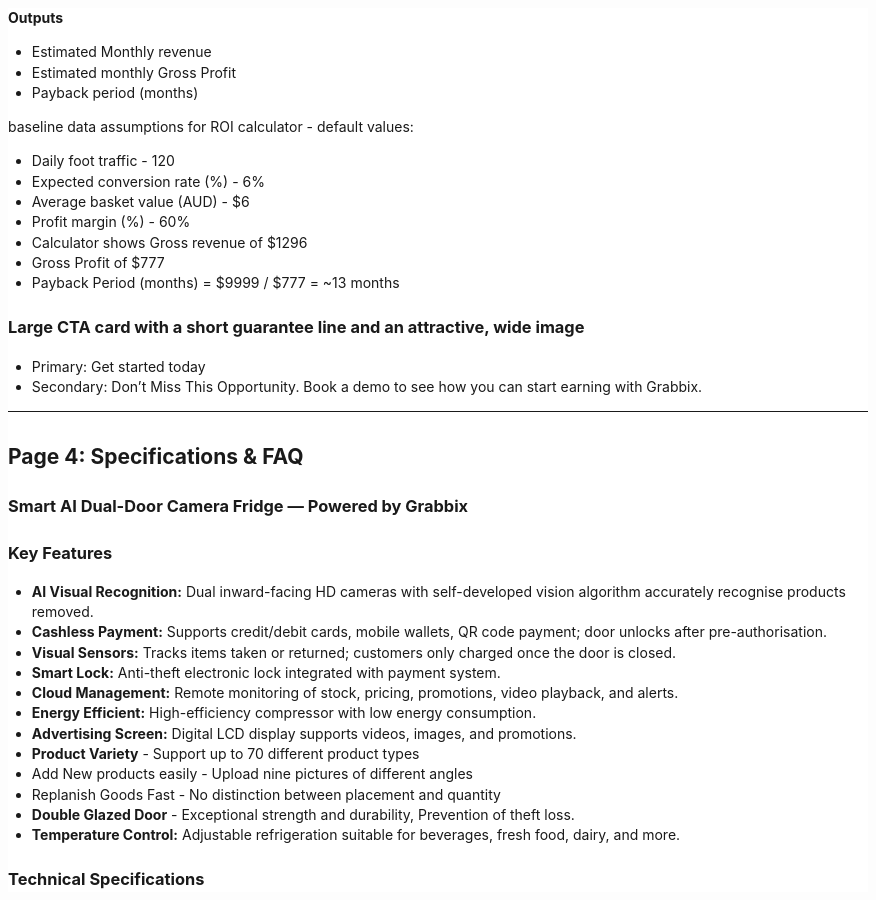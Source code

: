 **Outputs**

* Estimated Monthly revenue  
* Estimated monthly Gross Profit  
* Payback period (months)

baseline data assumptions for ROI calculator \- default values:

* Daily foot traffic \- 120  
* Expected conversion rate (%) \- 6%  
* Average basket value (AUD) \- $6  
* Profit margin (%) \- 60%  
* Calculator shows Gross revenue of $1296  
* Gross Profit of $777  
* Payback Period (months) \= $9999 / $777 \= \~13 months

### **Large CTA card with a short guarantee line and an attractive, wide image**

* Primary: Get started today  
* Secondary: Don’t Miss This Opportunity. Book a demo to see how you can start earning with Grabbix.

---

## **Page 4: Specifications & FAQ**

### **Smart AI Dual-Door Camera Fridge — Powered by Grabbix**

### **Key Features**

* **AI Visual Recognition:** Dual inward-facing HD cameras with self-developed vision algorithm accurately recognise products removed.  
* **Cashless Payment:** Supports credit/debit cards, mobile wallets, QR code payment; door unlocks after pre-authorisation.  
* **Visual Sensors:** Tracks items taken or returned; customers only charged once the door is closed.  
* **Smart Lock:** Anti-theft electronic lock integrated with payment system.  
* **Cloud Management:** Remote monitoring of stock, pricing, promotions, video playback, and alerts.  
* **Energy Efficient:** High-efficiency compressor with low energy consumption.  
* **Advertising Screen:** Digital LCD display supports videos, images, and promotions.  
* **Product Variety** \- Support up to 70 different product types  
* Add New products easily \- Upload nine pictures of different angles  
* Replanish Goods Fast \- No distinction between placement and quantity   
* **Double Glazed Door** \- Exceptional strength and durability, Prevention of theft loss.  
* **Temperature Control:** Adjustable refrigeration suitable for beverages, fresh food, dairy, and more.

### **Technical Specifications**
